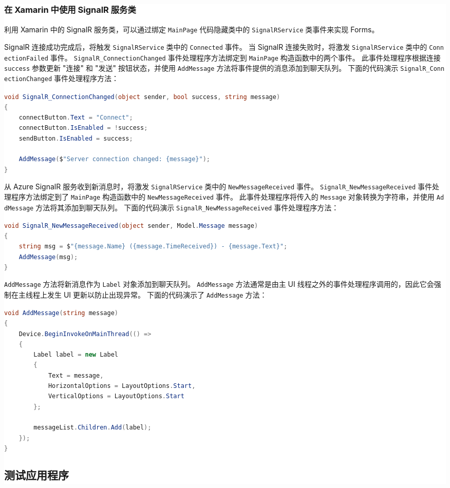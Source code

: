 ### <a name="use-the-signalr-service-class-in-xamarinforms"></a>在 Xamarin 中使用 SignalR 服务类

利用 Xamarin 中的 SignalR 服务类，可以通过绑定 `MainPage` 代码隐藏类中的 `SignalRService` 类事件来实现 Forms。

SignalR 连接成功完成后，将触发 `SignalRService` 类中的 `Connected` 事件。 当 SignalR 连接失败时，将激发 `SignalRService` 类中的 `ConnectionFailed` 事件。 `SignalR_ConnectionChanged` 事件处理程序方法绑定到 `MainPage` 构造函数中的两个事件。 此事件处理程序根据连接 `success` 参数更新 "连接" 和 "发送" 按钮状态，并使用 `AddMessage` 方法将事件提供的消息添加到聊天队列。 下面的代码演示 `SignalR_ConnectionChanged` 事件处理程序方法：

```csharp
void SignalR_ConnectionChanged(object sender, bool success, string message)
{
    connectButton.Text = "Connect";
    connectButton.IsEnabled = !success;
    sendButton.IsEnabled = success;

    AddMessage($"Server connection changed: {message}");
}
```

从 Azure SignalR 服务收到新消息时，将激发 `SignalRService` 类中的 `NewMessageReceived` 事件。 `SignalR_NewMessageReceived` 事件处理程序方法绑定到了 `MainPage` 构造函数中的 `NewMessageReceived` 事件。 此事件处理程序将传入的 `Message` 对象转换为字符串，并使用 `AddMessage` 方法将其添加到聊天队列。 下面的代码演示 `SignalR_NewMessageReceived` 事件处理程序方法：

```csharp
void SignalR_NewMessageReceived(object sender, Model.Message message)
{
    string msg = $"{message.Name} ({message.TimeReceived}) - {message.Text}";
    AddMessage(msg);
}
```

`AddMessage` 方法将新消息作为 `Label` 对象添加到聊天队列。 `AddMessage` 方法通常是由主 UI 线程之外的事件处理程序调用的，因此它会强制在主线程上发生 UI 更新以防止出现异常。 下面的代码演示了 `AddMessage` 方法：

```csharp
void AddMessage(string message)
{
    Device.BeginInvokeOnMainThread(() =>
    {
        Label label = new Label
        {
            Text = message,
            HorizontalOptions = LayoutOptions.Start,
            VerticalOptions = LayoutOptions.Start
        };

        messageList.Children.Add(label);
    });
}
```

## <a name="test-the-application"></a>测试应用程序
